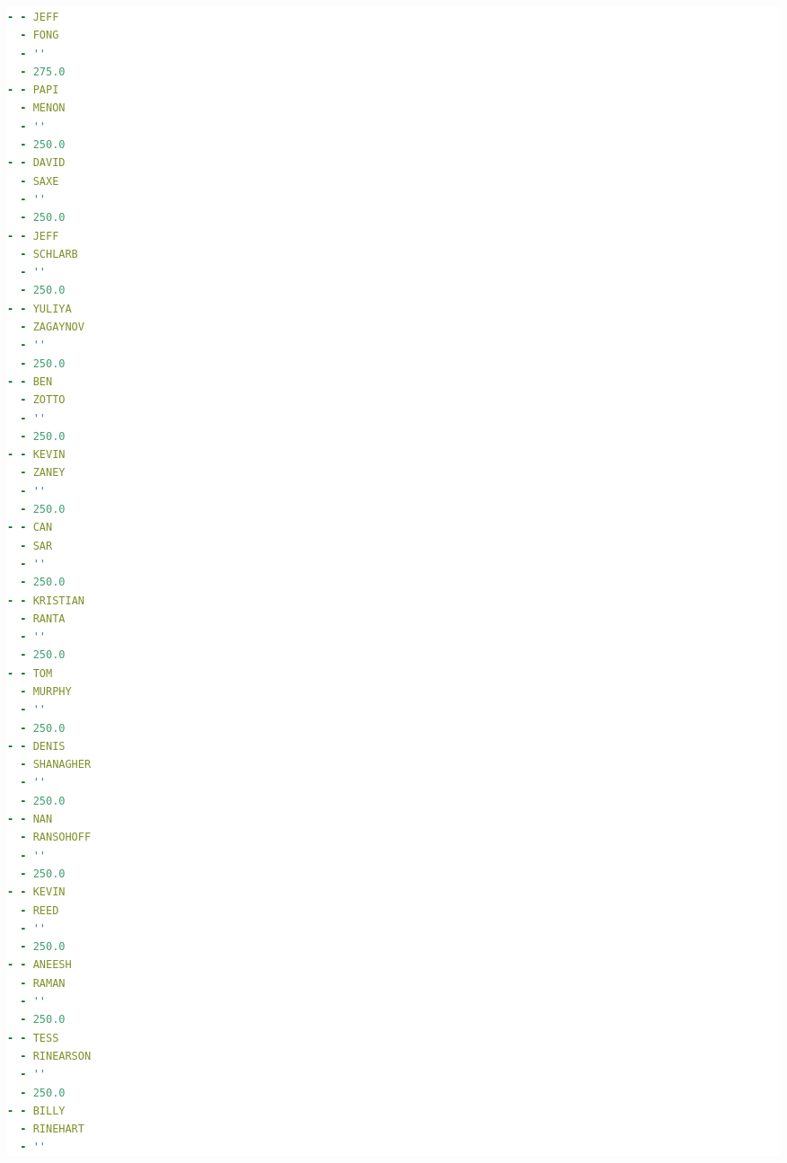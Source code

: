 ```yaml
- - JEFF
  - FONG
  - ''
  - 275.0
- - PAPI
  - MENON
  - ''
  - 250.0
- - DAVID
  - SAXE
  - ''
  - 250.0
- - JEFF
  - SCHLARB
  - ''
  - 250.0
- - YULIYA
  - ZAGAYNOV
  - ''
  - 250.0
- - BEN
  - ZOTTO
  - ''
  - 250.0
- - KEVIN
  - ZANEY
  - ''
  - 250.0
- - CAN
  - SAR
  - ''
  - 250.0
- - KRISTIAN
  - RANTA
  - ''
  - 250.0
- - TOM
  - MURPHY
  - ''
  - 250.0
- - DENIS
  - SHANAGHER
  - ''
  - 250.0
- - NAN
  - RANSOHOFF
  - ''
  - 250.0
- - KEVIN
  - REED
  - ''
  - 250.0
- - ANEESH
  - RAMAN
  - ''
  - 250.0
- - TESS
  - RINEARSON
  - ''
  - 250.0
- - BILLY
  - RINEHART
  - ''
```